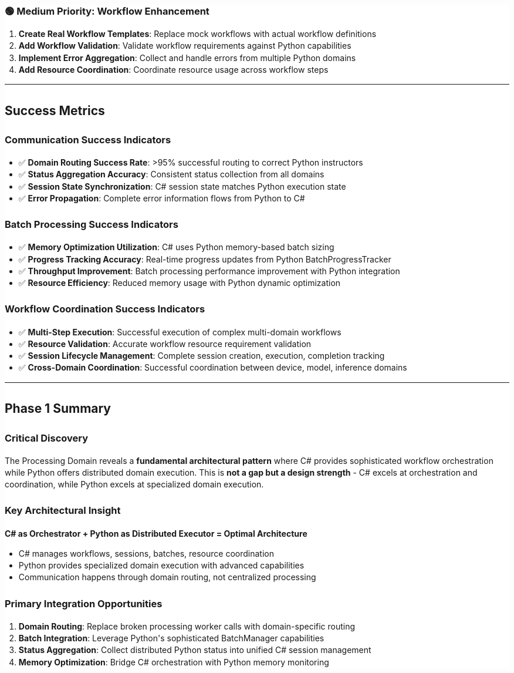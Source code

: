 ### **🟢 Medium Priority: Workflow Enhancement**
1. **Create Real Workflow Templates**: Replace mock workflows with actual workflow definitions
2. **Add Workflow Validation**: Validate workflow requirements against Python capabilities
3. **Implement Error Aggregation**: Collect and handle errors from multiple Python domains
4. **Add Resource Coordination**: Coordinate resource usage across workflow steps

---

## Success Metrics

### **Communication Success Indicators**
- ✅ **Domain Routing Success Rate**: >95% successful routing to correct Python instructors
- ✅ **Status Aggregation Accuracy**: Consistent status collection from all domains
- ✅ **Session State Synchronization**: C# session state matches Python execution state
- ✅ **Error Propagation**: Complete error information flows from Python to C#

### **Batch Processing Success Indicators**
- ✅ **Memory Optimization Utilization**: C# uses Python memory-based batch sizing
- ✅ **Progress Tracking Accuracy**: Real-time progress updates from Python BatchProgressTracker
- ✅ **Throughput Improvement**: Batch processing performance improvement with Python integration
- ✅ **Resource Efficiency**: Reduced memory usage with Python dynamic optimization

### **Workflow Coordination Success Indicators**
- ✅ **Multi-Step Execution**: Successful execution of complex multi-domain workflows
- ✅ **Resource Validation**: Accurate workflow resource requirement validation
- ✅ **Session Lifecycle Management**: Complete session creation, execution, completion tracking
- ✅ **Cross-Domain Coordination**: Successful coordination between device, model, inference domains

---

## Phase 1 Summary

### **Critical Discovery**
The Processing Domain reveals a **fundamental architectural pattern** where C# provides sophisticated workflow orchestration while Python offers distributed domain execution. This is **not a gap but a design strength** - C# excels at orchestration and coordination, while Python excels at specialized domain execution.

### **Key Architectural Insight**
**C# as Orchestrator + Python as Distributed Executor = Optimal Architecture**
- C# manages workflows, sessions, batches, resource coordination
- Python provides specialized domain execution with advanced capabilities
- Communication happens through domain routing, not centralized processing

### **Primary Integration Opportunities**
1. **Domain Routing**: Replace broken processing worker calls with domain-specific routing
2. **Batch Integration**: Leverage Python's sophisticated BatchManager capabilities  
3. **Status Aggregation**: Collect distributed Python status into unified C# session management
4. **Memory Optimization**: Bridge C# orchestration with Python memory monitoring
